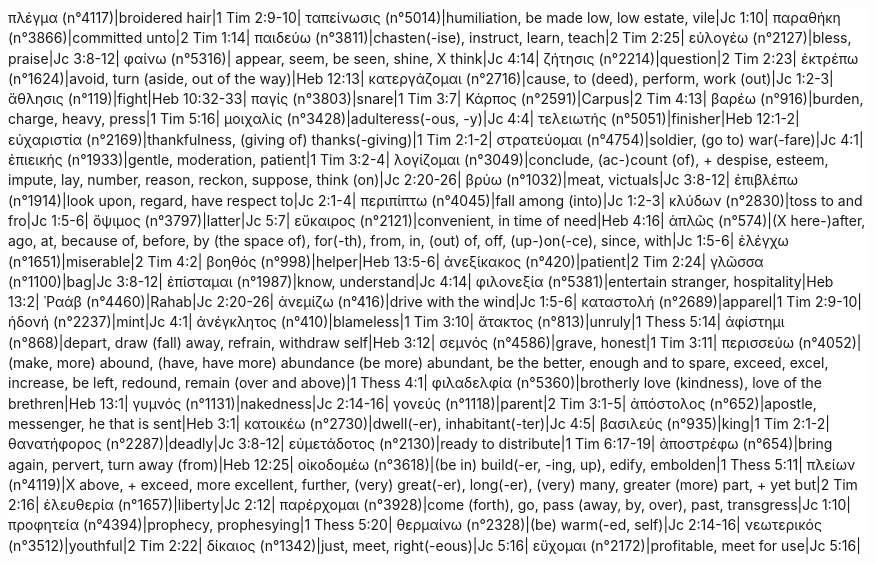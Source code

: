πλέγμα (n°4117)|broidered hair|1 Tim 2:9-10|
ταπείνωσις (n°5014)|humiliation, be made low,  low estate, vile|Jc 1:10|
παραθήκη (n°3866)|committed unto|2 Tim 1:14|
παιδεύω (n°3811)|chasten(-ise), instruct, learn, teach|2 Tim 2:25|
εὐλογέω (n°2127)|bless,  praise|Jc 3:8-12|
φαίνω (n°5316)| appear, seem,  be seen, shine, X think|Jc 4:14|
ζήτησις (n°2214)|question|2 Tim 2:23|
ἐκτρέπω (n°1624)|avoid, turn (aside, out of the way)|Heb 12:13|
κατεργάζομαι (n°2716)|cause, to (deed), perform, work (out)|Jc 1:2-3|
ἄθλησις (n°119)|fight|Heb 10:32-33|
παγίς (n°3803)|snare|1 Tim 3:7|
Κάρπος (n°2591)|Carpus|2 Tim 4:13|
βαρέω (n°916)|burden, charge, heavy, press|1 Tim 5:16|
μοιχαλίς (n°3428)|adulteress(-ous, -y)|Jc 4:4|
τελειωτής (n°5051)|finisher|Heb 12:1-2|
εὐχαριστία (n°2169)|thankfulness, (giving of) thanks(-giving)|1 Tim 2:1-2|
στρατεύομαι (n°4754)|soldier, (go to)  war(-fare)|Jc 4:1|
ἐπιεικής (n°1933)|gentle,  moderation, patient|1 Tim 3:2-4|
λογίζομαι (n°3049)|conclude, (ac-)count (of), + despise, esteem,  impute, lay, number, reason, reckon, suppose, think (on)|Jc 2:20-26|
βρύω (n°1032)|meat,  victuals|Jc 3:8-12|
ἐπιβλέπω (n°1914)|look  upon, regard, have respect to|Jc 2:1-4|
περιπίπτω (n°4045)|fall among (into)|Jc 1:2-3|
κλύδων (n°2830)|toss to and fro|Jc 1:5-6|
ὄψιμος (n°3797)|latter|Jc 5:7|
εὔκαιρος (n°2121)|convenient, in time  of need|Heb 4:16|
ἁπλῶς (n°574)|(X  here-)after, ago, at, because of, before, by (the space of), for(-th),  from, in, (out) of, off, (up-)on(-ce), since, with|Jc 1:5-6|
ἐλέγχω (n°1651)|miserable|2 Tim 4:2|
βοηθός (n°998)|helper|Heb 13:5-6|
ἀνεξίκακος (n°420)|patient|2 Tim 2:24|
γλῶσσα (n°1100)|bag|Jc 3:8-12|
ἐπίσταμαι (n°1987)|know, understand|Jc 4:14|
φιλονεξία (n°5381)|entertain stranger, hospitality|Heb 13:2|
Ῥαάβ (n°4460)|Rahab|Jc 2:20-26|
ἀνεμίζω (n°416)|drive with the wind|Jc 1:5-6|
καταστολή (n°2689)|apparel|1 Tim 2:9-10|
ἡδονή (n°2237)|mint|Jc 4:1|
ἀνέγκλητος (n°410)|blameless|1 Tim 3:10|
ἄτακτος (n°813)|unruly|1 Thess 5:14|
ἀφίστημι (n°868)|depart, draw (fall)  away, refrain, withdraw self|Heb 3:12|
σεμνός (n°4586)|grave, honest|1 Tim 3:11|
περισσεύω (n°4052)|(make, more) abound, (have, have more) abundance (be more)  abundant, be the better, enough and to spare, exceed, excel, increase,  be left, redound, remain (over and above)|1 Thess 4:1|
φιλαδελφία (n°5360)|brotherly love (kindness), love of  the brethren|Heb 13:1|
γυμνός (n°1131)|nakedness|Jc 2:14-16|
γονεύς (n°1118)|parent|2 Tim 3:1-5|
ἀπόστολος (n°652)|apostle, messenger, he that is sent|Heb 3:1|
κατοικέω (n°2730)|dwell(-er), inhabitant(-ter)|Jc 4:5|
βασιλεύς (n°935)|king|1 Tim 2:1-2|
θανατήφορος (n°2287)|deadly|Jc 3:8-12|
εὐμετάδοτος (n°2130)|ready to distribute|1 Tim 6:17-19|
ἀποστρέφω (n°654)|bring again, pervert, turn away (from)|Heb 12:25|
οἰκοδομέω (n°3618)|(be in) build(-er, -ing, up), edify,  embolden|1 Thess 5:11|
πλείων (n°4119)|X above, + exceed, more  excellent,  further, (very) great(-er), long(-er), (very) many, greater (more)  part, + yet but|2 Tim 2:16|
ἐλευθερία (n°1657)|liberty|Jc 2:12|
παρέρχομαι (n°3928)|come (forth), go, pass (away, by, over), past, transgress|Jc 1:10|
προφητεία (n°4394)|prophecy,  prophesying|1 Thess 5:20|
θερμαίνω (n°2328)|(be) warm(-ed, self)|Jc 2:14-16|
νεωτερικός (n°3512)|youthful|2 Tim 2:22|
δίκαιος (n°1342)|just, meet, right(-eous)|Jc 5:16|
εὔχομαι (n°2172)|profitable, meet for  use|Jc 5:16|